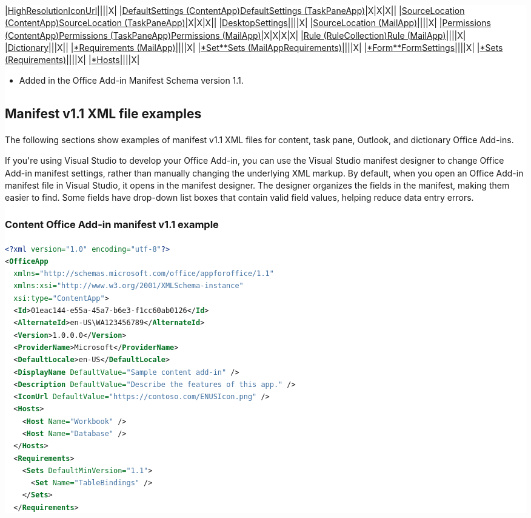 |[HighResolutionIconUrl](http://msdn.microsoft.com/library/ff7b2647-ec8e-70dc-4e4a-e1a1377ff3f2%28Office.15%29.aspx)||||X|
|[DefaultSettings (ContentApp)](http://msdn.microsoft.com/en-us/library/f7edc689-551f-1a17-ea81-ffd58f534557%28Office.15%29.aspx)[DefaultSettings (TaskPaneApp)](http://msdn.microsoft.com/en-us/library/36e3d139-56a4-fb3d-0a21-cbd14e606765%28Office.15%29.aspx)|X|X|X||
|[SourceLocation (ContentApp)](http://msdn.microsoft.com/en-us/library/00d95bb0-e8f5-647f-790a-0aa3aabc8141%28Office.15%29.aspx)[SourceLocation (TaskPaneApp)](http://msdn.microsoft.com/en-us/library/e6ea8cd4-7c8b-1da7-d8f8-8d3c80a088bc%28Office.15%29.aspx)|X|X|X||
|[DesktopSettings](http://msdn.microsoft.com/en-us/library/da9fd085-b8cc-2be0-d329-2aa1ef5d3f1c%28Office.15%29.aspx)||||X|
|[SourceLocation (MailApp)](http://msdn.microsoft.com/en-us/library/3792d389-bebd-d19a-9d90-35b7a0bfc623%28Office.15%29.aspx)||||X|
|[Permissions (ContentApp)](http://msdn.microsoft.com/en-us/library/9f3dcf9c-fced-c115-4f0d-38d60fb7c583%28Office.15%29.aspx)[Permissions (TaskPaneApp)](http://msdn.microsoft.com/en-us/library/d4cfe645-353d-8240-8495-f76fb36602fe%28Office.15%29.aspx)[Permissions (MailApp)](http://msdn.microsoft.com/en-us/library/c20cdf29-74b0-564c-e178-b75d148b36d1%28Office.15%29.aspx)|X|X|X|X|
|[Rule (RuleCollection)](http://msdn.microsoft.com/en-us/library/c6ce9d52-4b53-c6a6-de7e-c64106135c81%28Office.15%29.aspx)[Rule (MailApp)](http://msdn.microsoft.com/en-us/library/56dfc32e-2b8c-1724-05be-5595baf38aa3%28Office.15%29.aspx)||||X|
|[Dictionary](http://msdn.microsoft.com/en-us/library/f78898f4-059e-d5dc-5eab-1f6b92214068%28Office.15%29.aspx)|||X||
|[*Requirements (MailApp)](http://msdn.microsoft.com/en-us/library/9536ea30-34f7-76b5-7f30-1508626840e4%28Office.15%29.aspx)||||X|
|[*Set](http://msdn.microsoft.com/en-us/library/1506daa1-332c-30e1-6402-3371bcd0b895%28Office.15%29.aspx)[**Sets (MailAppRequirements)](http://msdn.microsoft.com/en-us/library/2a6a2484-eeee-37e4-43bc-c185e8ae0d1d%28Office.15%29.aspx)||||X|
|[*Form](http://msdn.microsoft.com/en-us/library/77a8ac83-c22b-1225-4fc4-ba4038b68648%28Office.15%29.aspx)[**FormSettings](http://msdn.microsoft.com/en-us/library/0d1a311d-939d-78c1-e968-89ddf7ebc4b4%28Office.15%29.aspx)||||X|
|[*Sets (Requirements)](http://msdn.microsoft.com/en-us/library/509be287-b532-87c6-71ac-64f3a4bbd3af%28Office.15%29.aspx)||||X|
|[*Hosts](http://msdn.microsoft.com/library/f9a739c1-3daf-c03a-2bd9-4a2a6b870101%28Office.15%29.aspx)||||X|
* Added in the Office Add-in Manifest Schema version 1.1.


## Manifest v1.1 XML file examples


The following sections show examples of manifest v1.1 XML files for content, task pane, Outlook, and dictionary Office Add-ins.

If you're using Visual Studio to develop your Office Add-in, you can use the Visual Studio manifest designer to change Office Add-in manifest settings, rather than manually changing the underlying XML markup. By default, when you open an Office Add-in manifest file in Visual Studio, it opens in the manifest designer. The designer organizes the fields in the manifest, making them easier to find. Some fields have drop-down list boxes that contain valid field values, helping reduce data entry errors.


### Content Office Add-in manifest v1.1 example



```XML
<?xml version="1.0" encoding="utf-8"?>
<OfficeApp 
  xmlns="http://schemas.microsoft.com/office/appforoffice/1.1" 
  xmlns:xsi="http://www.w3.org/2001/XMLSchema-instance" 
  xsi:type="ContentApp">
  <Id>01eac144-e55a-45a7-b6e3-f1cc60ab0126</Id>
  <AlternateId>en-US\WA123456789</AlternateId>
  <Version>1.0.0.0</Version>
  <ProviderName>Microsoft</ProviderName>
  <DefaultLocale>en-US</DefaultLocale>
  <DisplayName DefaultValue="Sample content add-in" />
  <Description DefaultValue="Describe the features of this app." />
  <IconUrl DefaultValue="https://contoso.com/ENUSIcon.png" />
  <Hosts>
    <Host Name="Workbook" />
    <Host Name="Database" />
  </Hosts>
  <Requirements>
    <Sets DefaultMinVersion="1.1">
      <Set Name="TableBindings" />
    </Sets>
  </Requirements>  
```
